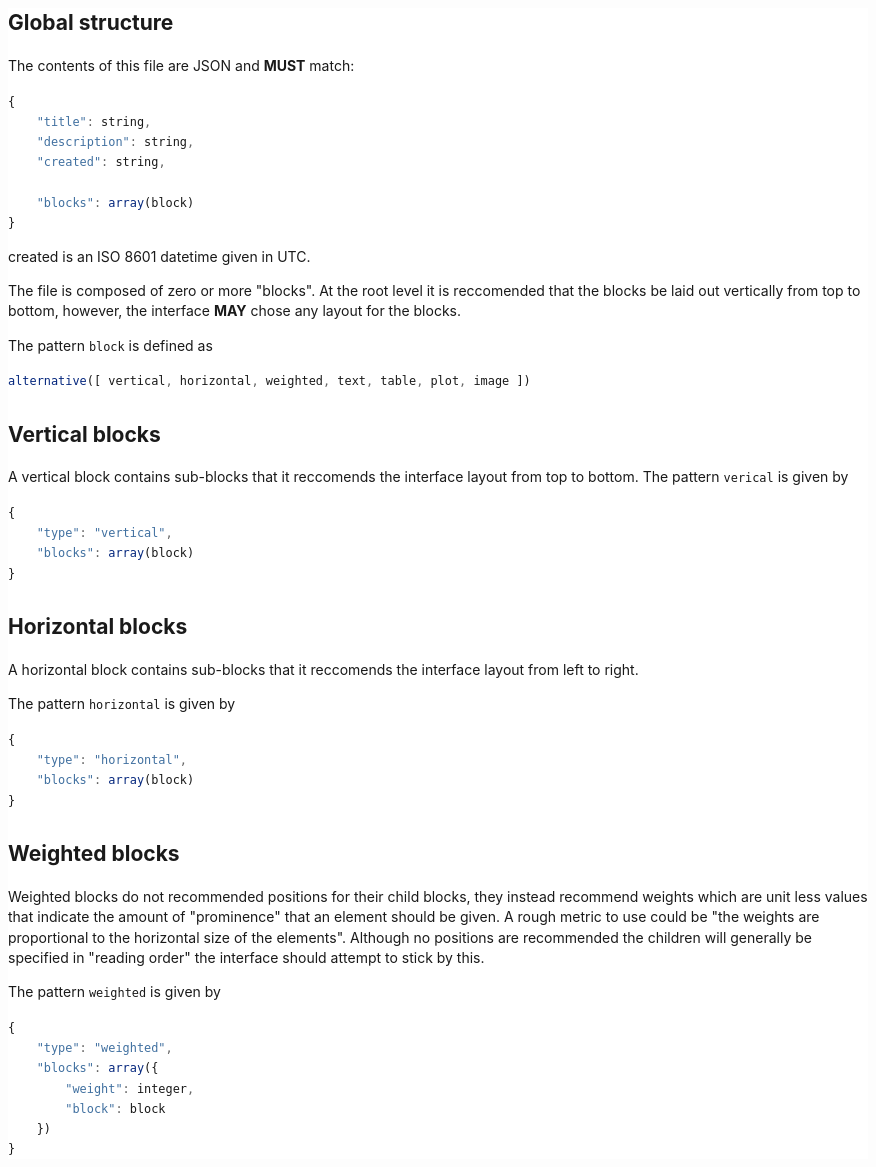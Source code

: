 ## Global structure
The contents of this file are JSON and **MUST** match:
```javascript
{
    "title": string,
    "description": string,
    "created": string,
    
    "blocks": array(block)
}
```
created is an ISO 8601 datetime given in UTC.

The file is composed of zero or more "blocks". At the root level it is reccomended that the blocks be laid out vertically from top to bottom, however, the interface **MAY** chose any layout for the blocks.

The pattern `block` is defined as
```javascript
alternative([ vertical, horizontal, weighted, text, table, plot, image ])
```

## Vertical blocks
A vertical block contains sub-blocks that it reccomends the interface layout from top to bottom. The pattern `verical` is given by
```javascript
{
    "type": "vertical",
    "blocks": array(block)
}
```

## Horizontal blocks
A horizontal block contains sub-blocks that it reccomends the interface layout from left to right.

The pattern `horizontal` is given by
```javascript
{
    "type": "horizontal",
    "blocks": array(block)
}
```

## Weighted blocks
Weighted blocks do not recommended positions for their child blocks, they instead recommend weights which are unit less values that indicate the amount of "prominence" that an element should be given. A rough metric to use could be "the weights are proportional to the horizontal size of the elements". Although no positions are recommended the children will generally be specified in "reading order" the interface should attempt to stick by this.

The pattern `weighted` is given by
```javascript
{
    "type": "weighted",
    "blocks": array({
        "weight": integer,
        "block": block
    })
}
```
